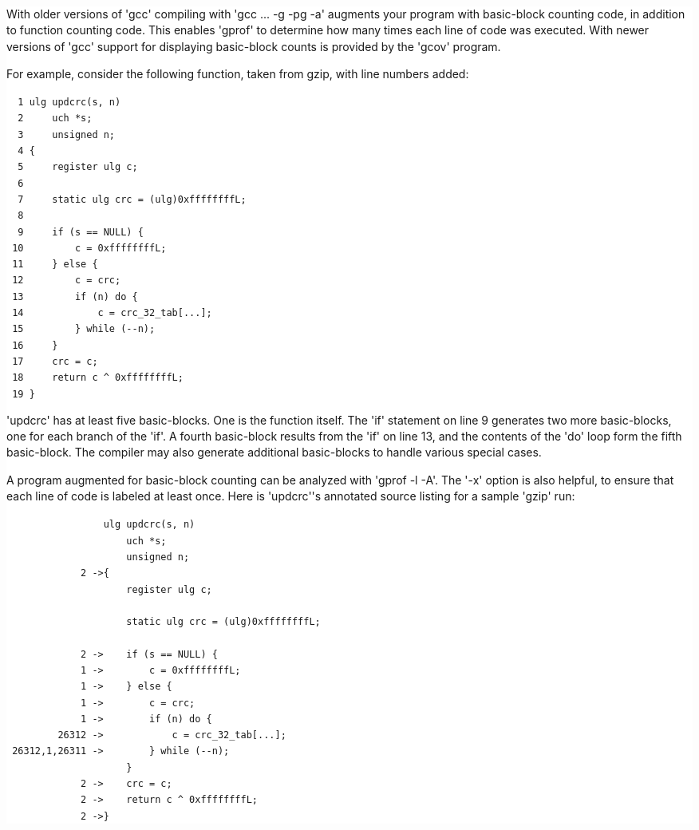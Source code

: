    With older versions of 'gcc' compiling with 'gcc ... -g -pg -a'
augments your program with basic-block counting code, in addition to
function counting code.  This enables 'gprof' to determine how many
times each line of code was executed.  With newer versions of 'gcc'
support for displaying basic-block counts is provided by the 'gcov'
program.

   For example, consider the following function, taken from gzip, with
line numbers added:

      1 ulg updcrc(s, n)
      2     uch *s;
      3     unsigned n;
      4 {
      5     register ulg c;
      6
      7     static ulg crc = (ulg)0xffffffffL;
      8
      9     if (s == NULL) {
     10         c = 0xffffffffL;
     11     } else {
     12         c = crc;
     13         if (n) do {
     14             c = crc_32_tab[...];
     15         } while (--n);
     16     }
     17     crc = c;
     18     return c ^ 0xffffffffL;
     19 }

   'updcrc' has at least five basic-blocks.  One is the function itself.
The 'if' statement on line 9 generates two more basic-blocks, one for
each branch of the 'if'.  A fourth basic-block results from the 'if' on
line 13, and the contents of the 'do' loop form the fifth basic-block.
The compiler may also generate additional basic-blocks to handle various
special cases.

   A program augmented for basic-block counting can be analyzed with
'gprof -l -A'.  The '-x' option is also helpful, to ensure that each
line of code is labeled at least once.  Here is 'updcrc''s annotated
source listing for a sample 'gzip' run:

                     ulg updcrc(s, n)
                         uch *s;
                         unsigned n;
                 2 ->{
                         register ulg c;

                         static ulg crc = (ulg)0xffffffffL;

                 2 ->    if (s == NULL) {
                 1 ->        c = 0xffffffffL;
                 1 ->    } else {
                 1 ->        c = crc;
                 1 ->        if (n) do {
             26312 ->            c = crc_32_tab[...];
     26312,1,26311 ->        } while (--n);
                         }
                 2 ->    crc = c;
                 2 ->    return c ^ 0xffffffffL;
                 2 ->}
